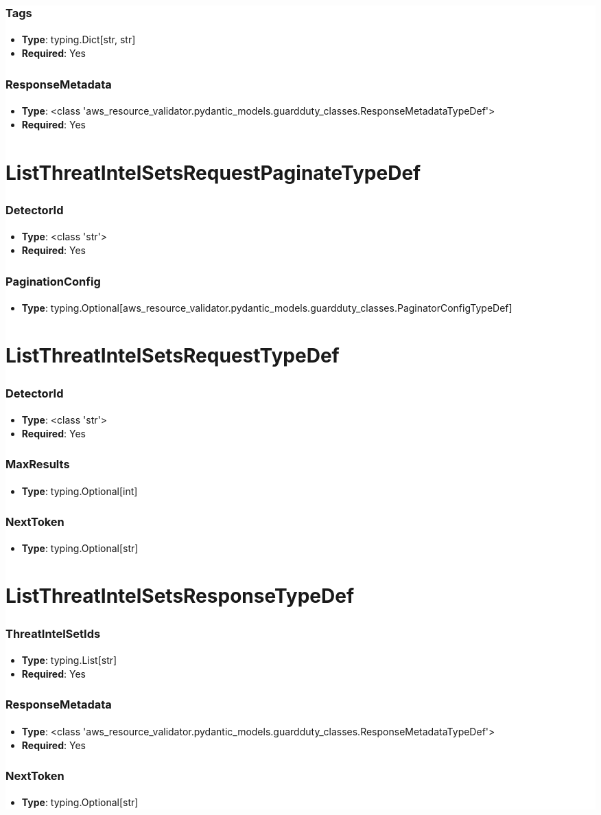### Tags
- **Type**: typing.Dict[str, str]
- **Required**: Yes

### ResponseMetadata
- **Type**: <class 'aws_resource_validator.pydantic_models.guardduty_classes.ResponseMetadataTypeDef'>
- **Required**: Yes


# ListThreatIntelSetsRequestPaginateTypeDef

### DetectorId
- **Type**: <class 'str'>
- **Required**: Yes

### PaginationConfig
- **Type**: typing.Optional[aws_resource_validator.pydantic_models.guardduty_classes.PaginatorConfigTypeDef]


# ListThreatIntelSetsRequestTypeDef

### DetectorId
- **Type**: <class 'str'>
- **Required**: Yes

### MaxResults
- **Type**: typing.Optional[int]

### NextToken
- **Type**: typing.Optional[str]


# ListThreatIntelSetsResponseTypeDef

### ThreatIntelSetIds
- **Type**: typing.List[str]
- **Required**: Yes

### ResponseMetadata
- **Type**: <class 'aws_resource_validator.pydantic_models.guardduty_classes.ResponseMetadataTypeDef'>
- **Required**: Yes

### NextToken
- **Type**: typing.Optional[str]
